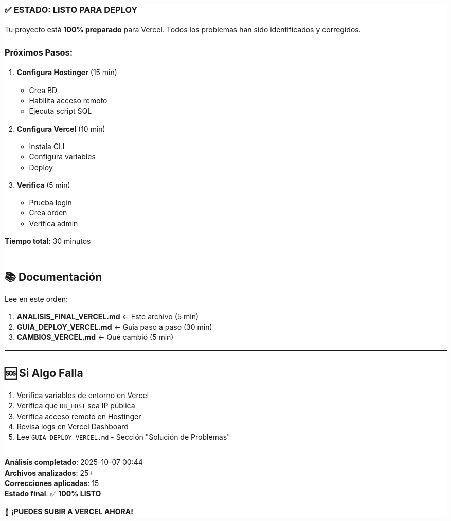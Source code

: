 ### ✅ ESTADO: LISTO PARA DEPLOY

Tu proyecto está **100% preparado** para Vercel. Todos los problemas han sido identificados y corregidos.

### Próximos Pasos:

1. **Configura Hostinger** (15 min)
   - Crea BD
   - Habilita acceso remoto
   - Ejecuta script SQL

2. **Configura Vercel** (10 min)
   - Instala CLI
   - Configura variables
   - Deploy

3. **Verifica** (5 min)
   - Prueba login
   - Crea orden
   - Verifica admin

**Tiempo total**: 30 minutos

---

## 📚 Documentación

Lee en este orden:

1. **ANALISIS_FINAL_VERCEL.md** ← Este archivo (5 min)
2. **GUIA_DEPLOY_VERCEL.md** ← Guía paso a paso (30 min)
3. **CAMBIOS_VERCEL.md** ← Qué cambió (5 min)

---

## 🆘 Si Algo Falla

1. Verifica variables de entorno en Vercel
2. Verifica que `DB_HOST` sea IP pública
3. Verifica acceso remoto en Hostinger
4. Revisa logs en Vercel Dashboard
5. Lee `GUIA_DEPLOY_VERCEL.md` - Sección "Solución de Problemas"

---

**Análisis completado**: 2025-10-07 00:44  
**Archivos analizados**: 25+  
**Correcciones aplicadas**: 15  
**Estado final**: ✅ **100% LISTO**

🚀 **¡PUEDES SUBIR A VERCEL AHORA!**
